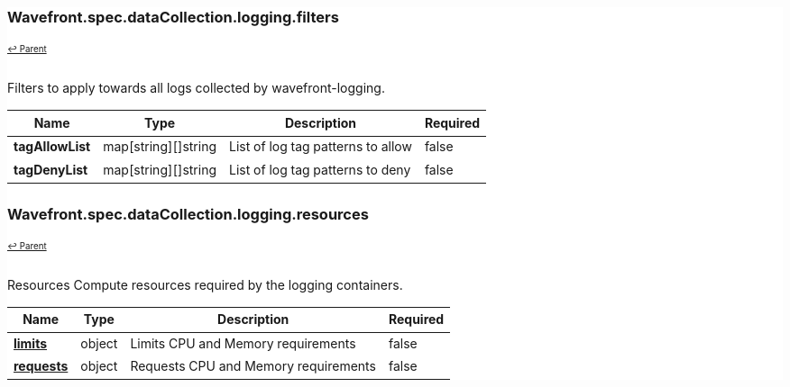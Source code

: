 
### Wavefront.spec.dataCollection.logging.filters
<sup><sup>[↩ Parent](#wavefrontspecdatacollectionlogging)</sup></sup>



Filters to apply towards all logs collected by wavefront-logging.

<table>
    <thead>
        <tr>
            <th>Name</th>
            <th>Type</th>
            <th>Description</th>
            <th>Required</th>
        </tr>
    </thead>
    <tbody><tr>
        <td><b>tagAllowList</b></td>
        <td>map[string][]string</td>
        <td>
          List of log tag patterns to allow<br/>
        </td>
        <td>false</td>
      </tr><tr>
        <td><b>tagDenyList</b></td>
        <td>map[string][]string</td>
        <td>
          List of log tag patterns to deny<br/>
        </td>
        <td>false</td>
      </tr></tbody>
</table>


### Wavefront.spec.dataCollection.logging.resources
<sup><sup>[↩ Parent](#wavefrontspecdatacollectionlogging)</sup></sup>



Resources Compute resources required by the logging containers.

<table>
    <thead>
        <tr>
            <th>Name</th>
            <th>Type</th>
            <th>Description</th>
            <th>Required</th>
        </tr>
    </thead>
    <tbody><tr>
        <td><b><a href="#wavefrontspecdatacollectionloggingresourceslimits">limits</a></b></td>
        <td>object</td>
        <td>
          Limits CPU and Memory requirements<br/>
        </td>
        <td>false</td>
      </tr><tr>
        <td><b><a href="#wavefrontspecdatacollectionloggingresourcesrequests">requests</a></b></td>
        <td>object</td>
        <td>
          Requests CPU and Memory requirements<br/>
        </td>
        <td>false</td>
      </tr></tbody>
</table>
